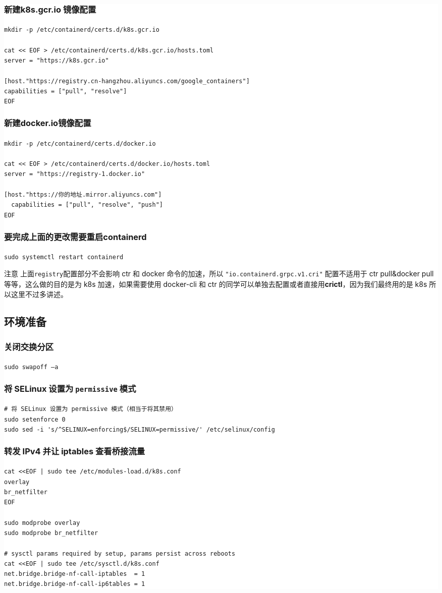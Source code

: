 ### **新建k8s.gcr.io 镜像配置**

```shell
mkdir -p /etc/containerd/certs.d/k8s.gcr.io

cat << EOF > /etc/containerd/certs.d/k8s.gcr.io/hosts.toml
server = "https://k8s.gcr.io"

[host."https://registry.cn-hangzhou.aliyuncs.com/google_containers"]
capabilities = ["pull", "resolve"]
EOF
```

### **新建docker.io镜像配置**

```shell
mkdir -p /etc/containerd/certs.d/docker.io

cat << EOF > /etc/containerd/certs.d/docker.io/hosts.toml
server = "https://registry-1.docker.io"

[host."https://你的地址.mirror.aliyuncs.com"]
  capabilities = ["pull", "resolve", "push"]
EOF
```

### 要完成上面的更改需要重启containerd

```shell
sudo systemctl restart containerd
```

注意 上面`registry`配置部分不会影响 ctr 和 docker 命令的加速，所以 `"io.containerd.grpc.v1.cri"` 配置不适用于 ctr pull&docker pull等等，这么做的目的是为 k8s 加速，如果需要使用 docker-cli 和 ctr 的同学可以单独去配置或者直接用**crictl**，因为我们最终用的是 k8s 所以这里不过多讲述。

## 环境准备

### 关闭交换分区

```shell
sudo swapoff –a
```

### 将 SELinux 设置为 `permissive` 模式

```shell
# 将 SELinux 设置为 permissive 模式（相当于将其禁用）
sudo setenforce 0
sudo sed -i 's/^SELINUX=enforcing$/SELINUX=permissive/' /etc/selinux/config
```

### 转发 IPv4 并让 iptables 查看桥接流量

```shell
cat <<EOF | sudo tee /etc/modules-load.d/k8s.conf
overlay
br_netfilter
EOF

sudo modprobe overlay
sudo modprobe br_netfilter

# sysctl params required by setup, params persist across reboots
cat <<EOF | sudo tee /etc/sysctl.d/k8s.conf
net.bridge.bridge-nf-call-iptables  = 1
net.bridge.bridge-nf-call-ip6tables = 1
```